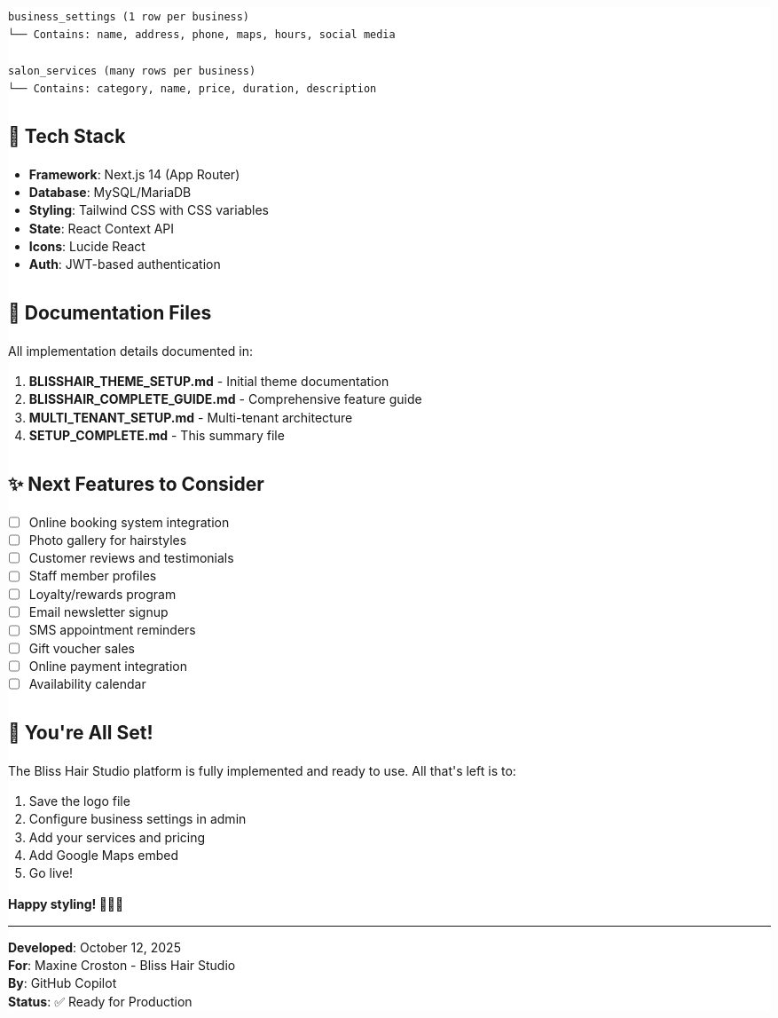 ```
business_settings (1 row per business)
└── Contains: name, address, phone, maps, hours, social media

salon_services (many rows per business)
└── Contains: category, name, price, duration, description
```

## 🔧 Tech Stack

- **Framework**: Next.js 14 (App Router)
- **Database**: MySQL/MariaDB
- **Styling**: Tailwind CSS with CSS variables
- **State**: React Context API
- **Icons**: Lucide React
- **Auth**: JWT-based authentication

## 📝 Documentation Files

All implementation details documented in:

1. **BLISSHAIR_THEME_SETUP.md** - Initial theme documentation
2. **BLISSHAIR_COMPLETE_GUIDE.md** - Comprehensive feature guide
3. **MULTI_TENANT_SETUP.md** - Multi-tenant architecture
4. **SETUP_COMPLETE.md** - This summary file

## ✨ Next Features to Consider

- [ ] Online booking system integration
- [ ] Photo gallery for hairstyles
- [ ] Customer reviews and testimonials
- [ ] Staff member profiles
- [ ] Loyalty/rewards program
- [ ] Email newsletter signup
- [ ] SMS appointment reminders
- [ ] Gift voucher sales
- [ ] Online payment integration
- [ ] Availability calendar

## 🎉 You're All Set!

The Bliss Hair Studio platform is fully implemented and ready to use. All that's left is to:

1. Save the logo file
2. Configure business settings in admin
3. Add your services and pricing
4. Add Google Maps embed
5. Go live!

**Happy styling! 💇‍♀️✨**

---

**Developed**: October 12, 2025  
**For**: Maxine Croston - Bliss Hair Studio  
**By**: GitHub Copilot  
**Status**: ✅ Ready for Production

